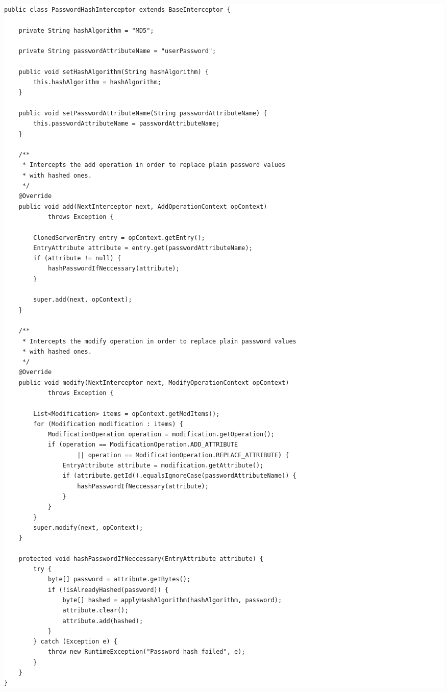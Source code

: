     public class PasswordHashInterceptor extends BaseInterceptor {

        private String hashAlgorithm = "MD5";

        private String passwordAttributeName = "userPassword";

        public void setHashAlgorithm(String hashAlgorithm) {
            this.hashAlgorithm = hashAlgorithm;
        }

        public void setPasswordAttributeName(String passwordAttributeName) {
            this.passwordAttributeName = passwordAttributeName;
        }

        /**
         * Intercepts the add operation in order to replace plain password values
         * with hashed ones.
         */
        @Override
        public void add(NextInterceptor next, AddOperationContext opContext)
                throws Exception {

            ClonedServerEntry entry = opContext.getEntry();
            EntryAttribute attribute = entry.get(passwordAttributeName);
            if (attribute != null) {
                hashPasswordIfNeccessary(attribute);
            }

            super.add(next, opContext);
        }

        /**
         * Intercepts the modify operation in order to replace plain password values
         * with hashed ones.
         */
        @Override
        public void modify(NextInterceptor next, ModifyOperationContext opContext)
                throws Exception {

            List<Modification> items = opContext.getModItems();
            for (Modification modification : items) {
                ModificationOperation operation = modification.getOperation();
                if (operation == ModificationOperation.ADD_ATTRIBUTE
                        || operation == ModificationOperation.REPLACE_ATTRIBUTE) {
                    EntryAttribute attribute = modification.getAttribute();
                    if (attribute.getId().equalsIgnoreCase(passwordAttributeName)) {
                        hashPasswordIfNeccessary(attribute);
                    }
                }
            }
            super.modify(next, opContext);
        }

        protected void hashPasswordIfNeccessary(EntryAttribute attribute) {
            try {
                byte[] password = attribute.getBytes();
                if (!isAlreadyHashed(password)) {
                    byte[] hashed = applyHashAlgorithm(hashAlgorithm, password);
                    attribute.clear();
                    attribute.add(hashed);
                }
            } catch (Exception e) {
                throw new RuntimeException("Password hash failed", e);
            }
        }
    }
